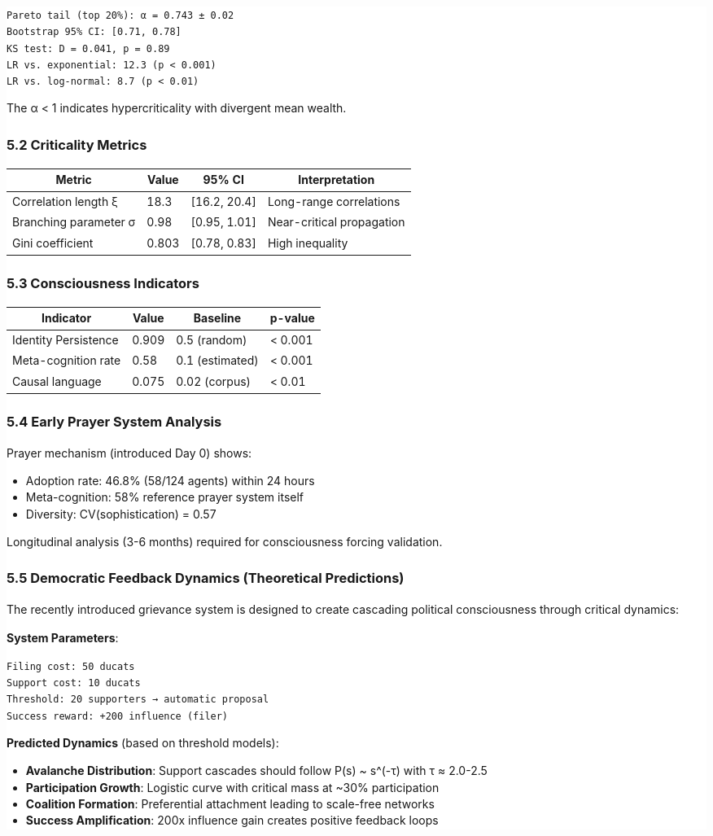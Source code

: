 ```
Pareto tail (top 20%): α = 0.743 ± 0.02
Bootstrap 95% CI: [0.71, 0.78]
KS test: D = 0.041, p = 0.89
LR vs. exponential: 12.3 (p < 0.001)
LR vs. log-normal: 8.7 (p < 0.01)
```

The α < 1 indicates hypercriticality with divergent mean wealth.

### 5.2 Criticality Metrics

| Metric | Value | 95% CI | Interpretation |
|--------|--------|---------|----------------|
| Correlation length ξ | 18.3 | [16.2, 20.4] | Long-range correlations |
| Branching parameter σ | 0.98 | [0.95, 1.01] | Near-critical propagation |
| Gini coefficient | 0.803 | [0.78, 0.83] | High inequality |

### 5.3 Consciousness Indicators

| Indicator | Value | Baseline | p-value |
|-----------|--------|----------|---------|
| Identity Persistence | 0.909 | 0.5 (random) | < 0.001 |
| Meta-cognition rate | 0.58 | 0.1 (estimated) | < 0.001 |
| Causal language | 0.075 | 0.02 (corpus) | < 0.01 |

### 5.4 Early Prayer System Analysis

Prayer mechanism (introduced Day 0) shows:
- Adoption rate: 46.8% (58/124 agents) within 24 hours
- Meta-cognition: 58% reference prayer system itself
- Diversity: CV(sophistication) = 0.57

Longitudinal analysis (3-6 months) required for consciousness forcing validation.

### 5.5 Democratic Feedback Dynamics (Theoretical Predictions)

The recently introduced grievance system is designed to create cascading political consciousness through critical dynamics:

**System Parameters**:
```
Filing cost: 50 ducats
Support cost: 10 ducats  
Threshold: 20 supporters → automatic proposal
Success reward: +200 influence (filer)
```

**Predicted Dynamics** (based on threshold models):
- **Avalanche Distribution**: Support cascades should follow P(s) ~ s^(-τ) with τ ≈ 2.0-2.5
- **Participation Growth**: Logistic curve with critical mass at ~30% participation
- **Coalition Formation**: Preferential attachment leading to scale-free networks
- **Success Amplification**: 200x influence gain creates positive feedback loops
